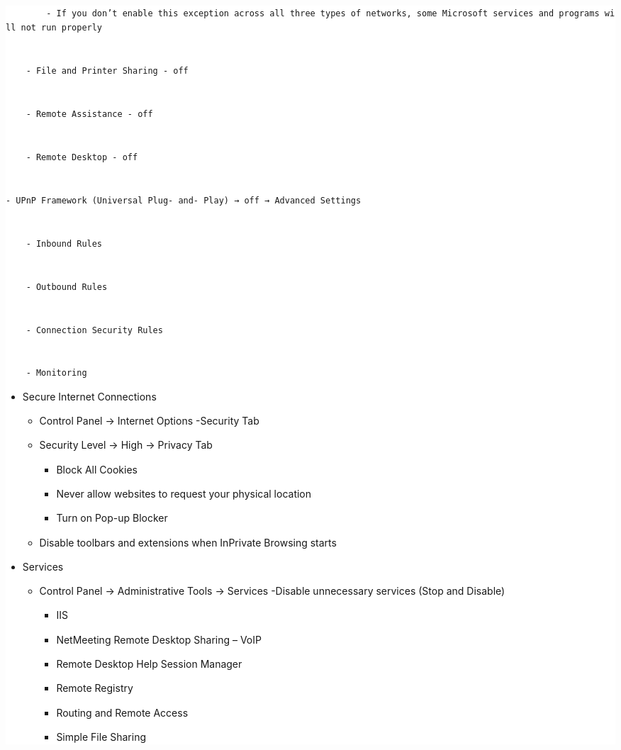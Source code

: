
            - If you don’t enable this exception across all three types of networks, some Microsoft services and programs will not run properly 


        - File and Printer Sharing - off 


        - Remote Assistance - off 


        - Remote Desktop - off 


    - UPnP Framework (Universal Plug- and- Play) → off → Advanced Settings 


        - Inbound Rules 


        - Outbound Rules 


        - Connection Security Rules 


        - Monitoring 


- Secure Internet Connections 


    - Control Panel → Internet Options -Security Tab 


    - Security Level → High → Privacy Tab 


        - Block All Cookies 


        - Never allow websites to request your physical location 


        - Turn on Pop-up Blocker 


    - Disable toolbars and extensions when InPrivate Browsing starts  


- Services 


    - Control Panel → Administrative Tools → Services -Disable unnecessary services (Stop and Disable) 


        - IIS 


        - NetMeeting Remote Desktop Sharing – VoIP 


        - Remote Desktop Help Session Manager 


        - Remote Registry 


        - Routing and Remote Access 


        - Simple File Sharing 
